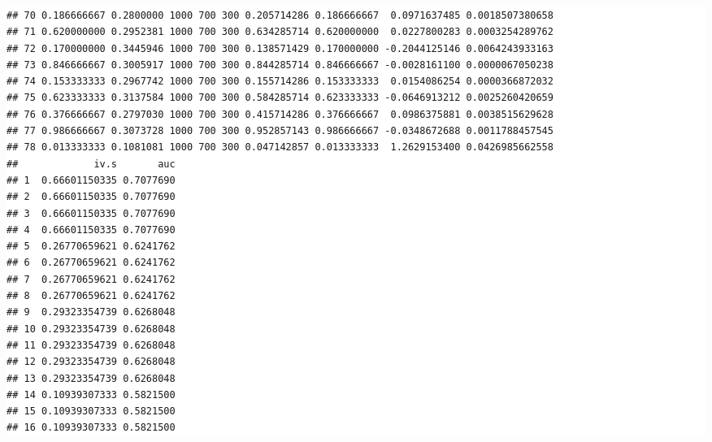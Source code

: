     ## 70 0.186666667 0.2800000 1000 700 300 0.205714286 0.186666667  0.0971637485 0.0018507380658
    ## 71 0.620000000 0.2952381 1000 700 300 0.634285714 0.620000000  0.0227800283 0.0003254289762
    ## 72 0.170000000 0.3445946 1000 700 300 0.138571429 0.170000000 -0.2044125146 0.0064243933163
    ## 73 0.846666667 0.3005917 1000 700 300 0.844285714 0.846666667 -0.0028161100 0.0000067050238
    ## 74 0.153333333 0.2967742 1000 700 300 0.155714286 0.153333333  0.0154086254 0.0000366872032
    ## 75 0.623333333 0.3137584 1000 700 300 0.584285714 0.623333333 -0.0646913212 0.0025260420659
    ## 76 0.376666667 0.2797030 1000 700 300 0.415714286 0.376666667  0.0986375881 0.0038515629628
    ## 77 0.986666667 0.3073728 1000 700 300 0.952857143 0.986666667 -0.0348672688 0.0011788457545
    ## 78 0.013333333 0.1081081 1000 700 300 0.047142857 0.013333333  1.2629153400 0.0426985662558
    ##             iv.s       auc
    ## 1  0.66601150335 0.7077690
    ## 2  0.66601150335 0.7077690
    ## 3  0.66601150335 0.7077690
    ## 4  0.66601150335 0.7077690
    ## 5  0.26770659621 0.6241762
    ## 6  0.26770659621 0.6241762
    ## 7  0.26770659621 0.6241762
    ## 8  0.26770659621 0.6241762
    ## 9  0.29323354739 0.6268048
    ## 10 0.29323354739 0.6268048
    ## 11 0.29323354739 0.6268048
    ## 12 0.29323354739 0.6268048
    ## 13 0.29323354739 0.6268048
    ## 14 0.10939307333 0.5821500
    ## 15 0.10939307333 0.5821500
    ## 16 0.10939307333 0.5821500